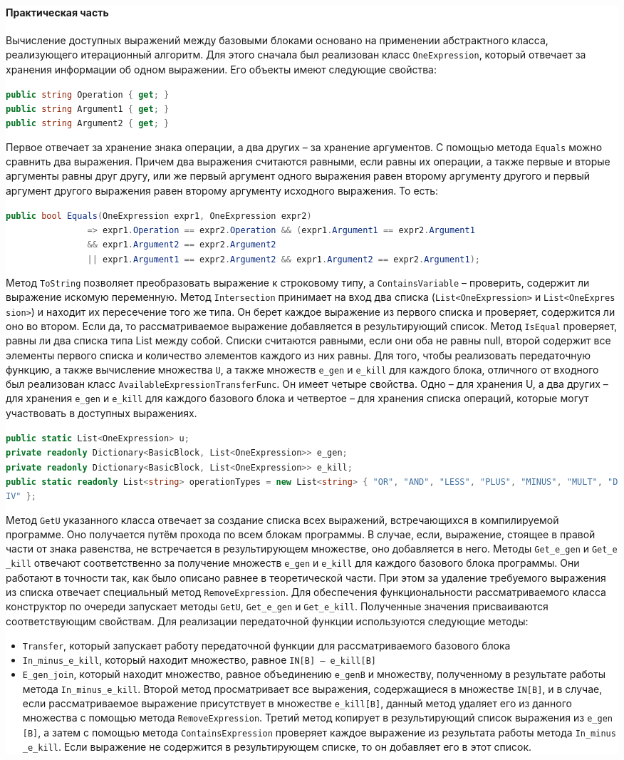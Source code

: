 #### Практическая часть
Вычисление доступных выражений между базовыми блоками основано на применении абстрактного класса, реализующего итерационный алгоритм. 
Для этого сначала был реализован класс ```OneExpression```, который отвечает за хранения информации об одном выражении. Его объекты имеют следующие свойства:
```csharp
public string Operation { get; }
public string Argument1 { get; }
public string Argument2 { get; }
```
Первое отвечает за хранение знака операции, а два других – за хранение аргументов.
С помощью метода ```Equals``` можно сравнить два выражения. Причем два выражения считаются равными, если равны их операции, а также первые и вторые аргументы равны друг другу, или же первый аргумент одного выражения равен второму аргументу другого и первый аргумент другого выражения равен второму аргументу исходного выражения. То есть:
```csharp
public bool Equals(OneExpression expr1, OneExpression expr2) 
                => expr1.Operation == expr2.Operation && (expr1.Argument1 == expr2.Argument1 
                && expr1.Argument2 == expr2.Argument2
                || expr1.Argument1 == expr2.Argument2 && expr1.Argument2 == expr2.Argument1);
```
Метод ```ToString``` позволяет преобразовать выражение к строковому типу, а ```ContainsVariable``` – проверить, содержит ли выражение искомую переменную.
Метод ```Intersection``` принимает на вход два списка (```List<OneExpression>``` и ```List<OneExpression>```) и находит их пересечение того же типа. Он берет каждое выражение из первого списка и проверяет, содержится ли оно во втором. Если да, то рассматриваемое выражение добавляется в результирующий список.
Метод ```IsEqual``` проверяет, равны ли два списка типа List<OneExpression> между собой. Списки считаются равными, если они оба не равны null, второй содержит все элементы первого списка и количество элементов каждого из них равны.
Для того, чтобы реализовать передаточную функцию, а также вычисление множества ```U```, а также множеств ```e_gen``` и ```e_kill``` для каждого блока, отличного от входного был реализован класс ```AvailableExpressionTransferFunc```. Он имеет четыре свойства. Одно – для хранения U, а два других – для хранения ```e_gen``` и ```e_kill``` для каждого базового блока и четвертое – для хранения списка операций, которые могут участвовать в доступных выражениях.
```csharp
public static List<OneExpression> u;
private readonly Dictionary<BasicBlock, List<OneExpression>> e_gen;
private readonly Dictionary<BasicBlock, List<OneExpression>> e_kill;
public static readonly List<string> operationTypes = new List<string> { "OR", "AND", "LESS", "PLUS", "MINUS", "MULT", "DIV" };
```
Метод ```GetU``` указанного класса отвечает за создание списка всех выражений, встречающихся в компилируемой программе. Оно получается путём прохода по всем блокам программы. В случае, если, выражение, стоящее в правой части от знака равенства, не встречается в результирующем множестве, оно добавляется в него.
Методы ```Get_e_gen``` и ```Get_e_kill``` отвечают соответственно за получение множеств ```e_gen``` и ```e_kill``` для каждого базового блока программы. Они работают в точности так, как было описано равнее в теоретической части. При этом за удаление требуемого выражения из списка отвечает специальный метод ```RemoveExpression```.
Для обеспечения функциональности рассматриваемого класса конструктор по очереди запускает методы ```GetU```, ```Get_e_gen``` и ```Get_e_kill```. Полученные значения присваиваются соответствующим свойствам.
Для реализации передаточной функции используются следующие методы:
- ```Transfer```, который запускает работу передаточной функции для рассматриваемого базового блока
- ```In_minus_e_kill```, который находит множество, равное ```IN[B] – e_kill[B]```
- ```E_gen_join```, который находит множество, равное объединению ```e_genB``` и множеству, полученному в результате работы метода ```In_minus_e_kill```.
Второй метод просматривает все выражения, содержащиеся в множестве ```IN[B]```, и в случае, если рассматриваемое выражение присутствует в множестве ```e_kill[B]```, данный метод удаляет его из данного множества с помощью метода ```RemoveExpression```.
Третий метод копирует в результирующий список выражения из ```e_gen[B]```, а затем с помощью метода ```ContainsExpression``` проверяет каждое выражение из результата работы метода ```In_minus_e_kill```. Если выражение не содержится в результирующем списке, то он добавляет его в этот список.